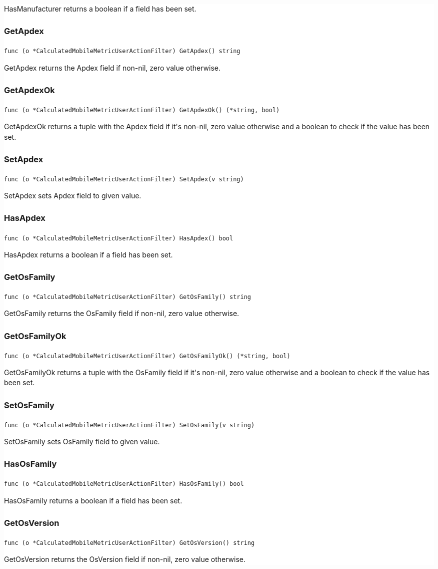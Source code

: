 HasManufacturer returns a boolean if a field has been set.

### GetApdex

`func (o *CalculatedMobileMetricUserActionFilter) GetApdex() string`

GetApdex returns the Apdex field if non-nil, zero value otherwise.

### GetApdexOk

`func (o *CalculatedMobileMetricUserActionFilter) GetApdexOk() (*string, bool)`

GetApdexOk returns a tuple with the Apdex field if it's non-nil, zero value otherwise
and a boolean to check if the value has been set.

### SetApdex

`func (o *CalculatedMobileMetricUserActionFilter) SetApdex(v string)`

SetApdex sets Apdex field to given value.

### HasApdex

`func (o *CalculatedMobileMetricUserActionFilter) HasApdex() bool`

HasApdex returns a boolean if a field has been set.

### GetOsFamily

`func (o *CalculatedMobileMetricUserActionFilter) GetOsFamily() string`

GetOsFamily returns the OsFamily field if non-nil, zero value otherwise.

### GetOsFamilyOk

`func (o *CalculatedMobileMetricUserActionFilter) GetOsFamilyOk() (*string, bool)`

GetOsFamilyOk returns a tuple with the OsFamily field if it's non-nil, zero value otherwise
and a boolean to check if the value has been set.

### SetOsFamily

`func (o *CalculatedMobileMetricUserActionFilter) SetOsFamily(v string)`

SetOsFamily sets OsFamily field to given value.

### HasOsFamily

`func (o *CalculatedMobileMetricUserActionFilter) HasOsFamily() bool`

HasOsFamily returns a boolean if a field has been set.

### GetOsVersion

`func (o *CalculatedMobileMetricUserActionFilter) GetOsVersion() string`

GetOsVersion returns the OsVersion field if non-nil, zero value otherwise.
